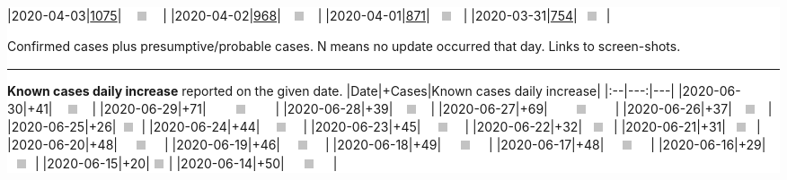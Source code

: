 |2020-04-03|[1075](https://github.com/johanley/covid-19-canada/blob/master/data/screenshots/2020-04-03_21h30mADT/ab.png)|<img src='bar.png' height='10' width='46' title='1075'>|
|2020-04-02|[968](https://github.com/johanley/covid-19-canada/blob/master/data/screenshots/2020-04-02_22h00mADT/ab.png)|<img src='bar.png' height='10' width='41' title='968'>|
|2020-04-01|[871](https://github.com/johanley/covid-19-canada/blob/master/data/screenshots/2020-04-01_22h00mADT/ab.png)|<img src='bar.png' height='10' width='37' title='871'>|
|2020-03-31|[754](https://github.com/johanley/covid-19-canada/blob/master/data/screenshots/2020-03-31_22h00mADT/ab.png)|<img src='bar.png' height='10' width='32' title='754'>|


Confirmed cases plus presumptive/probable cases. N means no update occurred that day. Links to screen-shots.

***

**Known cases daily increase** reported on the given date.
|Date|+Cases|Known cases daily increase|
|:--|---:|---|
|2020-06-30|+41|<img src='bar.png' height='10' width='44' title='41'>|
|2020-06-29|+71|<img src='bar.png' height='10' width='77' title='71'>|
|2020-06-28|+39|<img src='bar.png' height='10' width='42' title='39'>|
|2020-06-27|+69|<img src='bar.png' height='10' width='75' title='69'>|
|2020-06-26|+37|<img src='bar.png' height='10' width='40' title='37'>|
|2020-06-25|+26|<img src='bar.png' height='10' width='28' title='26'>|
|2020-06-24|+44|<img src='bar.png' height='10' width='48' title='44'>|
|2020-06-23|+45|<img src='bar.png' height='10' width='49' title='45'>|
|2020-06-22|+32|<img src='bar.png' height='10' width='35' title='32'>|
|2020-06-21|+31|<img src='bar.png' height='10' width='34' title='31'>|
|2020-06-20|+48|<img src='bar.png' height='10' width='52' title='48'>|
|2020-06-19|+46|<img src='bar.png' height='10' width='50' title='46'>|
|2020-06-18|+49|<img src='bar.png' height='10' width='53' title='49'>|
|2020-06-17|+48|<img src='bar.png' height='10' width='52' title='48'>|
|2020-06-16|+29|<img src='bar.png' height='10' width='31' title='29'>|
|2020-06-15|+20|<img src='bar.png' height='10' width='21' title='20'>|
|2020-06-14|+50|<img src='bar.png' height='10' width='54' title='50'>|
